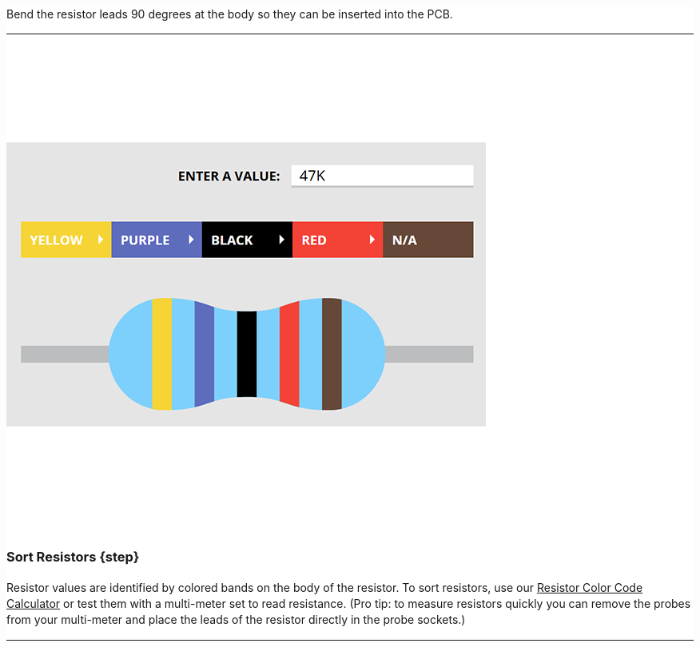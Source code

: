 Bend the resistor leads 90 degrees at the body so they can be inserted into the PCB.

---

![res calc](/assets/res_cal.png)

### Sort Resistors {step}

Resistor values are identified by colored bands on the body of the resistor. To sort resistors, use our <a href="https://www.diyrecordingequipment.com/pages/resistor-color-code-calculator" target="_blank">Resistor Color Code Calculator</a> or test them with a multi-meter set to read resistance. (Pro tip: to measure resistors quickly you can remove the probes from your multi-meter and place the leads of the resistor directly in the probe sockets.)

---
